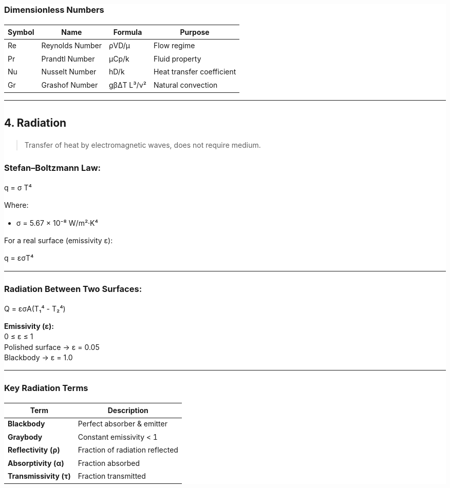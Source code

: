 
### **Dimensionless Numbers**

| Symbol | Name | Formula | Purpose |
|----------|--------|-----------|----------|
| Re | Reynolds Number | ρVD/μ | Flow regime |
| Pr | Prandtl Number | μCp/k | Fluid property |
| Nu | Nusselt Number | hD/k | Heat transfer coefficient |
| Gr | Grashof Number | gβΔT L³/ν² | Natural convection |

---

## **4. Radiation**

> Transfer of heat by electromagnetic waves, does not require medium.

### **Stefan–Boltzmann Law:**


q = σ T⁴

Where:
- σ = 5.67 × 10⁻⁸ W/m²·K⁴

For a real surface (emissivity ε):


q = εσT⁴


---

### **Radiation Between Two Surfaces:**



Q = εσA(T₁⁴ - T₂⁴)


**Emissivity (ε):**  
0 ≤ ε ≤ 1  
Polished surface → ε = 0.05  
Blackbody → ε = 1.0

---

### **Key Radiation Terms**

| Term | Description |
|--------|---------------|
| **Blackbody** | Perfect absorber & emitter |
| **Graybody** | Constant emissivity < 1 |
| **Reflectivity (ρ)** | Fraction of radiation reflected |
| **Absorptivity (α)** | Fraction absorbed |
| **Transmissivity (τ)** | Fraction transmitted |

